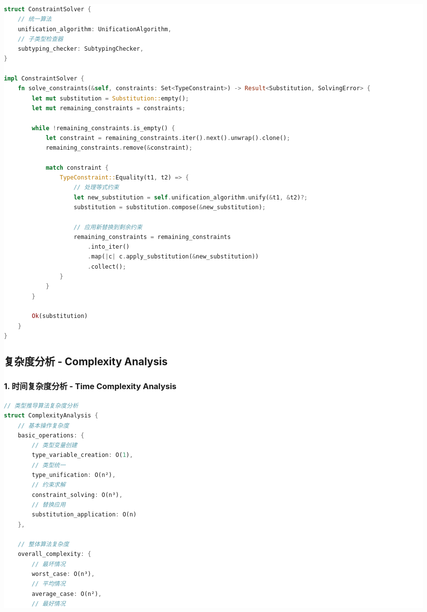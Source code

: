 ```rust
struct ConstraintSolver {
    // 统一算法
    unification_algorithm: UnificationAlgorithm,
    // 子类型检查器
    subtyping_checker: SubtypingChecker,
}

impl ConstraintSolver {
    fn solve_constraints(&self, constraints: Set<TypeConstraint>) -> Result<Substitution, SolvingError> {
        let mut substitution = Substitution::empty();
        let mut remaining_constraints = constraints;
        
        while !remaining_constraints.is_empty() {
            let constraint = remaining_constraints.iter().next().unwrap().clone();
            remaining_constraints.remove(&constraint);
            
            match constraint {
                TypeConstraint::Equality(t1, t2) => {
                    // 处理等式约束
                    let new_substitution = self.unification_algorithm.unify(&t1, &t2)?;
                    substitution = substitution.compose(&new_substitution);
                    
                    // 应用新替换到剩余约束
                    remaining_constraints = remaining_constraints
                        .into_iter()
                        .map(|c| c.apply_substitution(&new_substitution))
                        .collect();
                }
            }
        }
        
        Ok(substitution)
    }
}
```

## 复杂度分析 - Complexity Analysis

### 1. 时间复杂度分析 - Time Complexity Analysis

```rust
// 类型推导算法复杂度分析
struct ComplexityAnalysis {
    // 基本操作复杂度
    basic_operations: {
        // 类型变量创建
        type_variable_creation: O(1),
        // 类型统一
        type_unification: O(n²),
        // 约束求解
        constraint_solving: O(n³),
        // 替换应用
        substitution_application: O(n)
    },
    
    // 整体算法复杂度
    overall_complexity: {
        // 最坏情况
        worst_case: O(n³),
        // 平均情况
        average_case: O(n²),
        // 最好情况
```